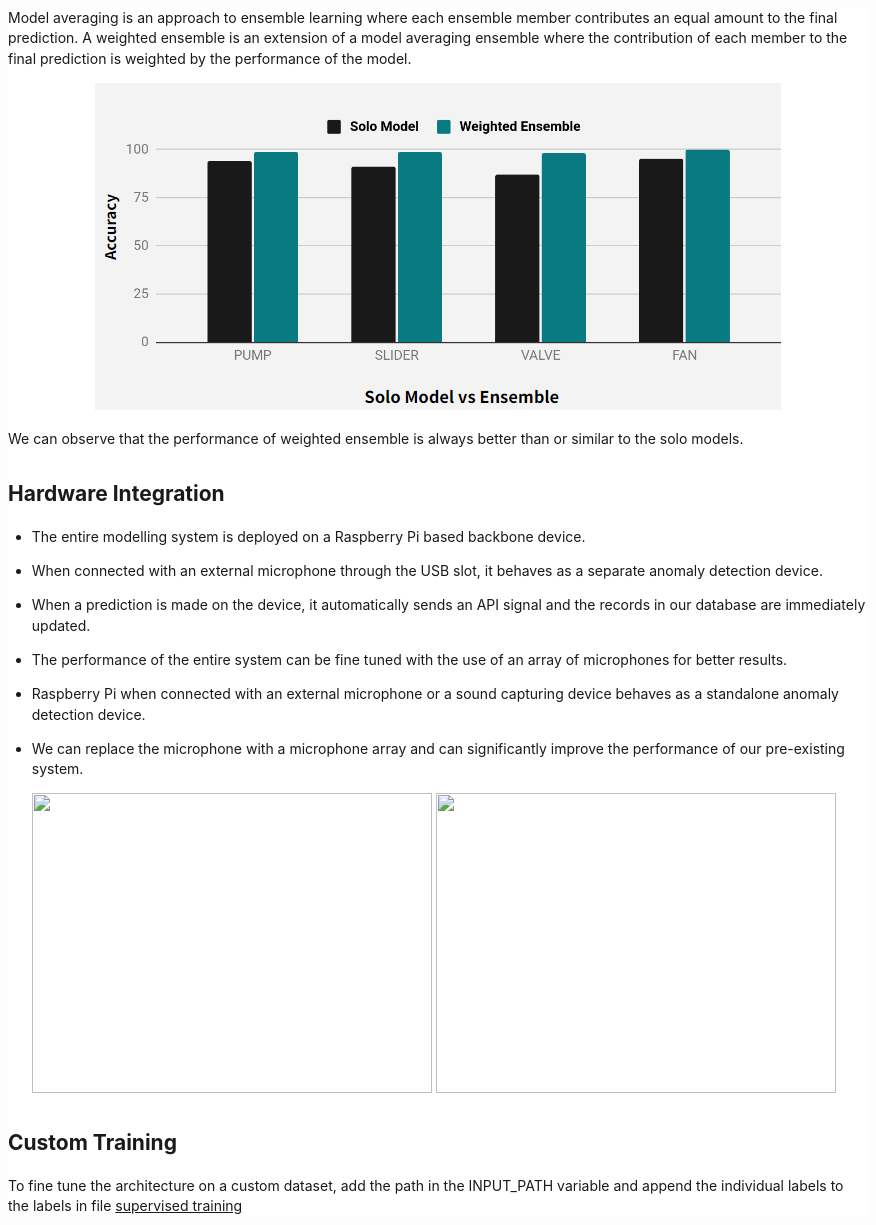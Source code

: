 Model averaging is an approach to ensemble learning where each ensemble member contributes an equal amount to the final prediction. A weighted ensemble is an extension of a model averaging ensemble where the contribution of each member to the final prediction is weighted by the performance of the model.

<p align="center">
    <img src ="https://github.com/namantuli18/airbornesound/blob/master/Gallery/Solo%20vs%20Ensemble.png" >
  <p>

We can observe that the performance of weighted ensemble is always better than or similar to the solo models.

## Hardware Integration
* The entire modelling system is deployed on a Raspberry Pi based backbone device.
* When connected with an external microphone through the USB slot, it behaves as a separate anomaly detection device.
* When a prediction is made on the device, it automatically sends an API signal and the records in our database are immediately updated. 
* The performance of the entire system can be fine tuned with the use of an array of microphones for better results.
* Raspberry Pi when connected with an external microphone or a sound capturing device behaves as a standalone anomaly detection device.
* We can replace the microphone with a microphone array and can significantly improve the performance of our pre-existing system.

  <img src="https://github.com/namantuli18/airbornesound/blob/master/Gallery/ras_land.jfif" width="400" height="300">       <img src="https://github.com/namantuli18/airbornesound/blob/master/Gallery/ras_open.jfif" width="400" height="300">




## Custom Training

To fine tune the architecture on a custom dataset,  add the path in the INPUT_PATH variable and append the individual labels to the labels in file [supervised training](https://github.com/namantuli18/airbornesound/blob/master/utils/scripts/supervised_training.py)
